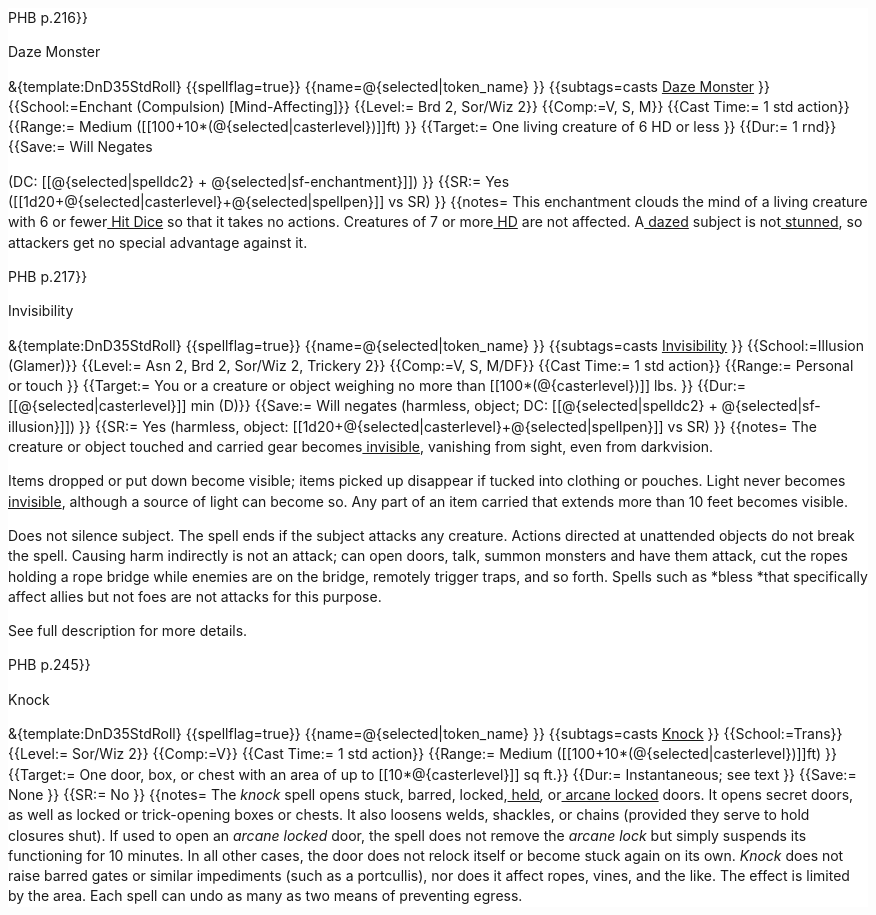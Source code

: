 PHB p.216}}

Daze Monster

&{template:DnD35StdRoll} {{spellflag=true}} {{name=@{selected|token_name} }} {{subtags=casts [Daze Monster](http://www.dandwiki.com/wiki/SRD:Daze_Monster) }} {{School:=Enchant (Compulsion) [Mind-Affecting]}} {{Level:= Brd 2, Sor/Wiz 2}} {{Comp:=V, S, M}} {{Cast Time:= 1 std action}} {{Range:= Medium ([[100+10*(@{selected|casterlevel})]]ft) }} {{Target:= One living creature of 6 HD or less }} {{Dur:= 1 rnd}} {{Save:= Will Negates

(DC: [[@{selected|spelldc2} + @{selected|sf-enchantment}]]) }} {{SR:= Yes ([[1d20+@{selected|casterlevel}+@{selected|spellpen}]] vs SR) }}  {{notes= This enchantment clouds the mind of a living creature with 6 or fewer[ Hit Dice](http://www.dandwiki.com/wiki/SRD:Hit_Dice) so that it takes no actions. Creatures of 7 or more[ HD](http://www.dandwiki.com/wiki/SRD:Hit_Dice) are not affected. A[ dazed](http://www.dandwiki.com/wiki/SRD:Dazed) subject is not[ stunned](http://www.dandwiki.com/wiki/Stunned), so attackers get no special advantage against it. 

PHB p.217}}

Invisibility

&{template:DnD35StdRoll} {{spellflag=true}} {{name=@{selected|token_name} }} {{subtags=casts [Invisibility]([http://www.dandwiki.com/wiki/SRD:Invisibility_(Spell)](http://www.dandwiki.com/wiki/SRD:Invisibility_(Spell)) ) }} {{School:=Illusion (Glamer)}} {{Level:= Asn 2, Brd 2, Sor/Wiz 2, Trickery 2}} {{Comp:=V, S, M/DF}} {{Cast Time:= 1 std action}} {{Range:= Personal or touch }} {{Target:= You or a creature or object weighing no more than [[100*(@{casterlevel})]] lbs. }} {{Dur:= [[@{selected|casterlevel}]] min (D)}} {{Save:= Will negates (harmless, object; DC: [[@{selected|spelldc2} + @{selected|sf-illusion}]]) }} {{SR:= Yes (harmless, object: [[1d20+@{selected|casterlevel}+@{selected|spellpen}]] vs SR) }}  {{notes= The creature or object touched and carried gear becomes[ invisible](http://www.dandwiki.com/wiki/SRD:Invisible), vanishing from sight, even from darkvision. 

Items dropped or put down become visible; items picked up disappear if tucked into clothing or pouches. Light never becomes[ invisible](http://www.dandwiki.com/wiki/SRD:Invisible), although a source of light can become so. Any part of an item carried that extends more than 10 feet becomes visible.

Does not silence subject. The spell ends if the subject attacks any creature. Actions directed at unattended objects do not break the spell. Causing harm indirectly is not an attack; can open doors, talk, summon monsters and have them attack, cut the ropes holding a rope bridge while enemies are on the bridge, remotely trigger traps, and so forth. Spells such as *bless *that specifically affect allies but not foes are not attacks for this purpose.

See full description for more details.

PHB p.245}}

Knock

&{template:DnD35StdRoll} {{spellflag=true}} {{name=@{selected|token_name} }} {{subtags=casts [Knock](http://www.dandwiki.com/wiki/SRD:Knock) }} {{School:=Trans}} {{Level:= Sor/Wiz 2}} {{Comp:=V}} {{Cast Time:= 1 std action}} {{Range:= Medium ([[100+10*(@{selected|casterlevel})]]ft) }} {{Target:= One door, box, or chest with an area of up to [[10*@{casterlevel}]] sq ft.}} {{Dur:= Instantaneous; see text }} {{Save:= None }} {{SR:= No }}  {{notes= The *knock* spell opens stuck, barred, locked,[ held](http://www.dandwiki.com/wiki/SRD:Hold_Portal)*,* or[ arcane locked](http://www.dandwiki.com/wiki/SRD:Arcane_Lock) doors. It opens secret doors, as well as locked or trick-opening boxes or chests. It also loosens welds, shackles, or chains (provided they serve to hold closures shut). If used to open an *arcane locked* door, the spell does not remove the *arcane lock* but simply suspends its functioning for 10 minutes. In all other cases, the door does not relock itself or become stuck again on its own. *Knock* does not raise barred gates or similar impediments (such as a portcullis), nor does it affect ropes, vines, and the like. The effect is limited by the area. Each spell can undo as many as two means of preventing egress. 
